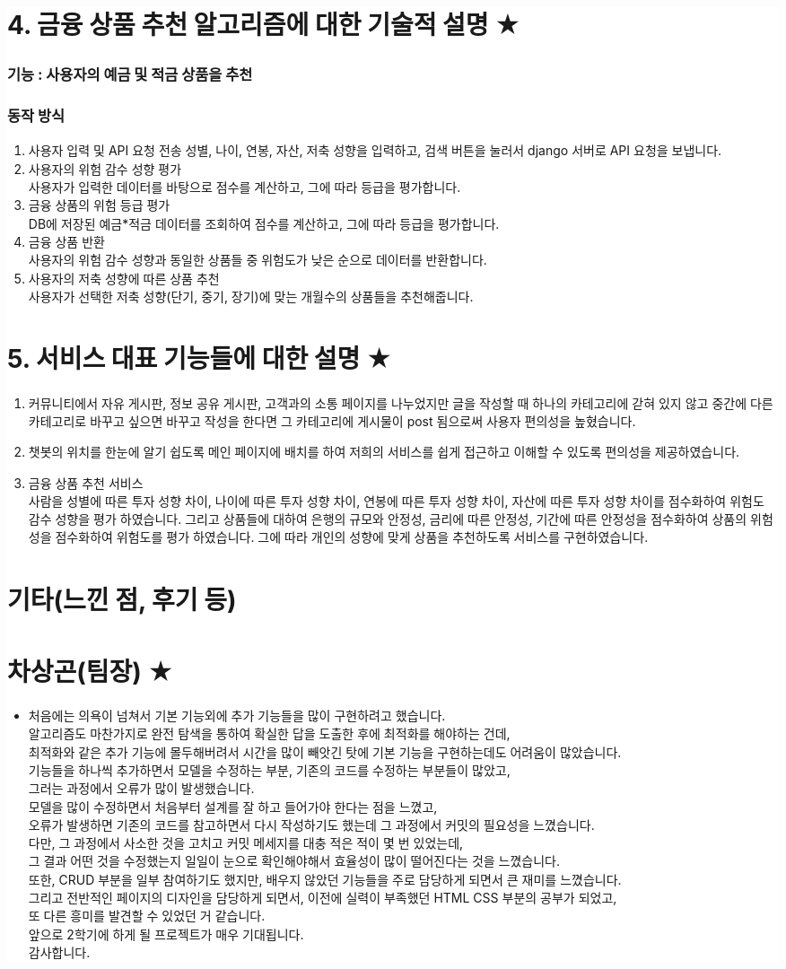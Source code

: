 # 4. 금융 상품 추천 알고리즘에 대한 기술적 설명 ★

### 기능 : 사용자의 예금 및 적금 상품을 추천

### 동작 방식

1. 사용자 입력 및 API 요청 전송
   성별, 나이, 연봉, 자산, 저축 성향을 입력하고, 검색 버튼을 눌러서 django 서버로 API 요청을 보냅니다.
2. 사용자의 위험 감수 성향 평가<br>
   사용자가 입력한 데이터를 바탕으로 점수를 계산하고, 그에 따라 등급을 평가합니다.
3. 금융 상품의 위험 등급 평가<br>
   DB에 저장된 예금\*적금 데이터를 조회하여 점수를 계산하고, 그에 따라 등급을 평가합니다.
4. 금융 상품 반환<br>
   사용자의 위험 감수 성향과 동일한 상품들 중 위험도가 낮은 순으로 데이터를 반환합니다.
5. 사용자의 저축 성향에 따른 상품 추천<br>
   사용자가 선택한 저축 성향(단기, 중기, 장기)에 맞는 개월수의 상품들을 추천해줍니다.

# 5. 서비스 대표 기능들에 대한 설명 ★

1. 커뮤니티에서 자유 게시판, 정보 공유 게시판, 고객과의 소통 페이지를 나누었지만 글을 작성할 때 하나의 카테고리에 갇혀 있지 않고 중간에 다른 카테고리로 바꾸고 싶으면 바꾸고 작성을 한다면 그 카테고리에 게시물이 post 됨으로써 사용자 편의성을 높혔습니다.

2. 챗봇의 위치를 한눈에 알기 쉽도록 메인 페이지에 배치를 하여 저희의 서비스를 쉽게 접근하고 이해할 수 있도록 편의성을 제공하였습니다.

3. 금융 상품 추천 서비스<br>
   사람을 성별에 따른 투자 성향 차이, 나이에 따른 투자 성향 차이, 연봉에 따른 투자 성향 차이, 자산에 따른 투자 성향 차이를 점수화하여 위험도 감수 성향을 평가 하였습니다.
   그리고 상품들에 대하여 은행의 규모와 안정성, 금리에 따른 안정성, 기간에 따른 안정성을 점수화하여 상품의 위험성을 점수화하여 위험도를 평가 하였습니다.
   그에 따라 개인의 성향에 맞게 상품을 추천하도록 서비스를 구현하였습니다.

# 기타(느낀 점, 후기 등)

# 차상곤(팀장) ★

- 처음에는 의욕이 넘쳐서 기본 기능외에 추가 기능들을 많이 구현하려고 했습니다.<br>
  알고리즘도 마찬가지로 완전 탐색을 통하여 확실한 답을 도출한 후에 최적화를 해야하는 건데, <br>
  최적화와 같은 추가 기능에 몰두해버려서 시간을 많이 빼앗긴 탓에 기본 기능을 구현하는데도 어려움이 많았습니다.<br>
  기능들을 하나씩 추가하면서 모델을 수정하는 부분, 기존의 코드를 수정하는 부분들이 많았고,<br>
  그러는 과정에서 오류가 많이 발생했습니다.<br>
  모델을 많이 수정하면서 처음부터 설계를 잘 하고 들어가야 한다는 점을 느꼈고,<br>
  오류가 발생하면 기존의 코드를 참고하면서 다시 작성하기도 했는데 그 과정에서 커밋의 필요성을 느꼈습니다.<br>
  다만, 그 과정에서 사소한 것을 고치고 커밋 메세지를 대충 적은 적이 몇 번 있었는데,<br>
  그 결과 어떤 것을 수정했는지 일일이 눈으로 확인해야해서 효율성이 많이 떨어진다는 것을 느꼈습니다.<br>
  또한, CRUD 부분을 일부 참여하기도 했지만, 배우지 않았던 기능들을 주로 담당하게 되면서 큰 재미를 느꼈습니다.<br>
  그리고 전반적인 페이지의 디자인을 담당하게 되면서, 이전에 실력이 부족했던 HTML CSS 부분의 공부가 되었고,<br>
  또 다른 흥미를 발견할 수 있었던 거 같습니다.<br>
  앞으로 2학기에 하게 될 프로젝트가 매우 기대됩니다.<br>
  감사합니다.<br>
